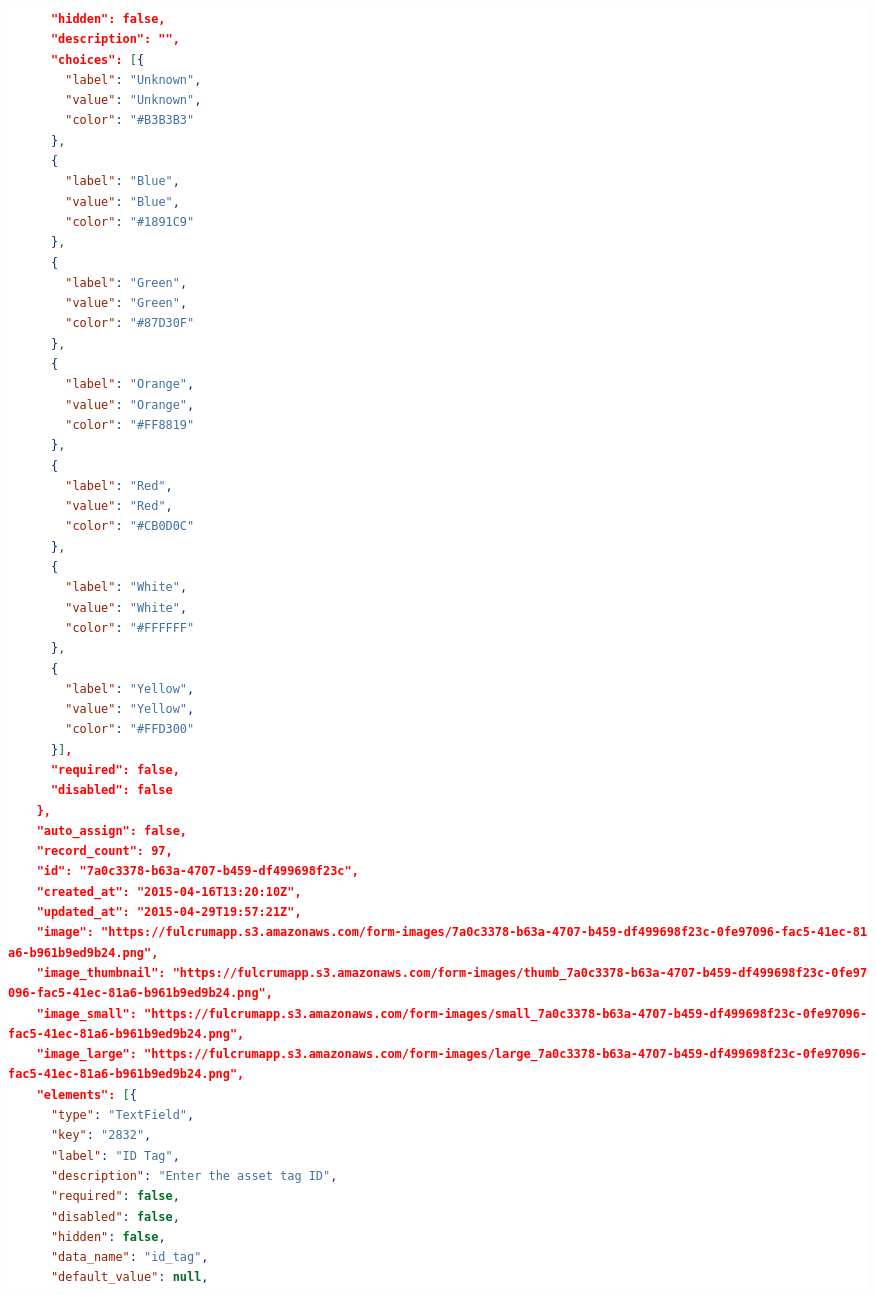 ```json
      "hidden": false,
      "description": "",
      "choices": [{
        "label": "Unknown",
        "value": "Unknown",
        "color": "#B3B3B3"
      },
      {
        "label": "Blue",
        "value": "Blue",
        "color": "#1891C9"
      },
      {
        "label": "Green",
        "value": "Green",
        "color": "#87D30F"
      },
      {
        "label": "Orange",
        "value": "Orange",
        "color": "#FF8819"
      },
      {
        "label": "Red",
        "value": "Red",
        "color": "#CB0D0C"
      },
      {
        "label": "White",
        "value": "White",
        "color": "#FFFFFF"
      },
      {
        "label": "Yellow",
        "value": "Yellow",
        "color": "#FFD300"
      }],
      "required": false,
      "disabled": false
    },
    "auto_assign": false,
    "record_count": 97,
    "id": "7a0c3378-b63a-4707-b459-df499698f23c",
    "created_at": "2015-04-16T13:20:10Z",
    "updated_at": "2015-04-29T19:57:21Z",
    "image": "https://fulcrumapp.s3.amazonaws.com/form-images/7a0c3378-b63a-4707-b459-df499698f23c-0fe97096-fac5-41ec-81a6-b961b9ed9b24.png",
    "image_thumbnail": "https://fulcrumapp.s3.amazonaws.com/form-images/thumb_7a0c3378-b63a-4707-b459-df499698f23c-0fe97096-fac5-41ec-81a6-b961b9ed9b24.png",
    "image_small": "https://fulcrumapp.s3.amazonaws.com/form-images/small_7a0c3378-b63a-4707-b459-df499698f23c-0fe97096-fac5-41ec-81a6-b961b9ed9b24.png",
    "image_large": "https://fulcrumapp.s3.amazonaws.com/form-images/large_7a0c3378-b63a-4707-b459-df499698f23c-0fe97096-fac5-41ec-81a6-b961b9ed9b24.png",
    "elements": [{
      "type": "TextField",
      "key": "2832",
      "label": "ID Tag",
      "description": "Enter the asset tag ID",
      "required": false,
      "disabled": false,
      "hidden": false,
      "data_name": "id_tag",
      "default_value": null,
```